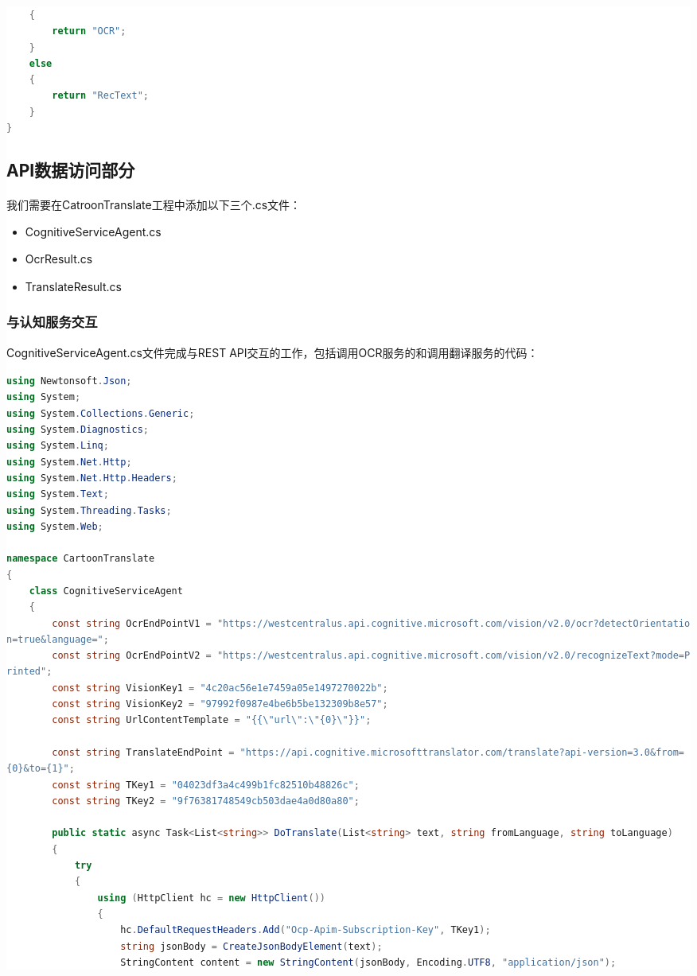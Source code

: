```C#
    {
        return "OCR";
    }
    else
    {
        return "RecText";
    }
}
```


## API数据访问部分

我们需要在CatroonTranslate工程中添加以下三个.cs文件：

  - CognitiveServiceAgent.cs

  - OcrResult.cs

  - TranslateResult.cs

### 与认知服务交互

CognitiveServiceAgent.cs文件完成与REST API交互的工作，包括调用OCR服务的和调用翻译服务的代码：

```C#
using Newtonsoft.Json;
using System;
using System.Collections.Generic;
using System.Diagnostics;
using System.Linq;
using System.Net.Http;
using System.Net.Http.Headers;
using System.Text;
using System.Threading.Tasks;
using System.Web;

namespace CartoonTranslate
{
    class CognitiveServiceAgent
    {
        const string OcrEndPointV1 = "https://westcentralus.api.cognitive.microsoft.com/vision/v2.0/ocr?detectOrientation=true&language=";
        const string OcrEndPointV2 = "https://westcentralus.api.cognitive.microsoft.com/vision/v2.0/recognizeText?mode=Printed";
        const string VisionKey1 = "4c20ac56e1e7459a05e1497270022b";
        const string VisionKey2 = "97992f0987e4be6b5be132309b8e57";
        const string UrlContentTemplate = "{{\"url\":\"{0}\"}}";

        const string TranslateEndPoint = "https://api.cognitive.microsofttranslator.com/translate?api-version=3.0&from={0}&to={1}";
        const string TKey1 = "04023df3a4c499b1fc82510b48826c";
        const string TKey2 = "9f76381748549cb503dae4a0d80a80";

        public static async Task<List<string>> DoTranslate(List<string> text, string fromLanguage, string toLanguage)
        {
            try
            {
                using (HttpClient hc = new HttpClient())
                {
                    hc.DefaultRequestHeaders.Add("Ocp-Apim-Subscription-Key", TKey1);
                    string jsonBody = CreateJsonBodyElement(text);
                    StringContent content = new StringContent(jsonBody, Encoding.UTF8, "application/json");
```